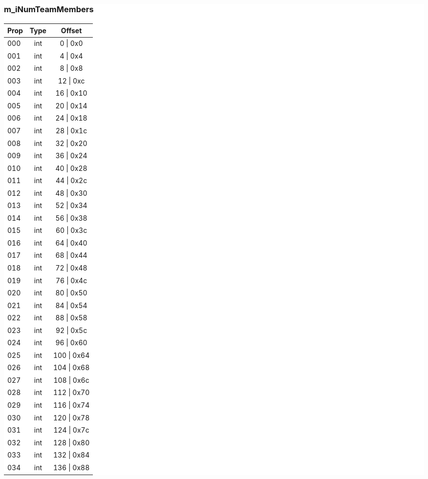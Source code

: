 ### m_iNumTeamMembers

|Prop|Type|Offset|
|---|:-:|:-:|
|000|int|0 \| 0x0|
|001|int|4 \| 0x4|
|002|int|8 \| 0x8|
|003|int|12 \| 0xc|
|004|int|16 \| 0x10|
|005|int|20 \| 0x14|
|006|int|24 \| 0x18|
|007|int|28 \| 0x1c|
|008|int|32 \| 0x20|
|009|int|36 \| 0x24|
|010|int|40 \| 0x28|
|011|int|44 \| 0x2c|
|012|int|48 \| 0x30|
|013|int|52 \| 0x34|
|014|int|56 \| 0x38|
|015|int|60 \| 0x3c|
|016|int|64 \| 0x40|
|017|int|68 \| 0x44|
|018|int|72 \| 0x48|
|019|int|76 \| 0x4c|
|020|int|80 \| 0x50|
|021|int|84 \| 0x54|
|022|int|88 \| 0x58|
|023|int|92 \| 0x5c|
|024|int|96 \| 0x60|
|025|int|100 \| 0x64|
|026|int|104 \| 0x68|
|027|int|108 \| 0x6c|
|028|int|112 \| 0x70|
|029|int|116 \| 0x74|
|030|int|120 \| 0x78|
|031|int|124 \| 0x7c|
|032|int|128 \| 0x80|
|033|int|132 \| 0x84|
|034|int|136 \| 0x88|